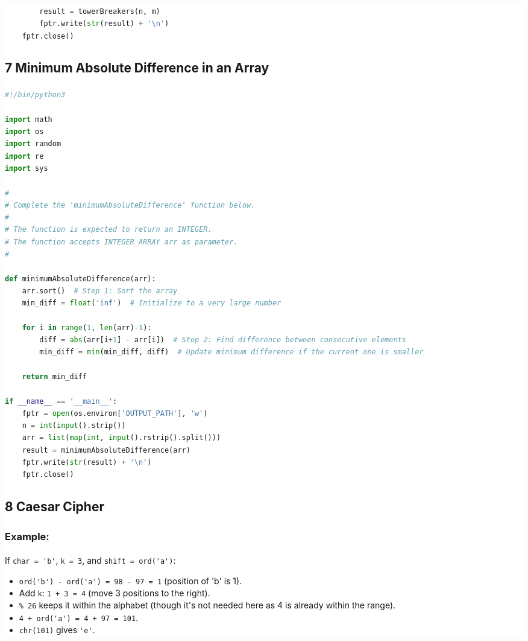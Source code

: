 ```python
        result = towerBreakers(n, m)
        fptr.write(str(result) + '\n')
    fptr.close()
```

## 7 Minimum Absolute Difference in an Array

```python
#!/bin/python3

import math
import os
import random
import re
import sys

#
# Complete the 'minimumAbsoluteDifference' function below.
#
# The function is expected to return an INTEGER.
# The function accepts INTEGER_ARRAY arr as parameter.
#

def minimumAbsoluteDifference(arr):
    arr.sort()  # Step 1: Sort the array
    min_diff = float('inf')  # Initialize to a very large number
    
    for i in range(1, len(arr)-1):
        diff = abs(arr[i+1] - arr[i])  # Step 2: Find difference between consecutive elements
        min_diff = min(min_diff, diff)  # Update minimum difference if the current one is smaller
    
    return min_diff

if __name__ == '__main__':
    fptr = open(os.environ['OUTPUT_PATH'], 'w')
    n = int(input().strip())
    arr = list(map(int, input().rstrip().split()))
    result = minimumAbsoluteDifference(arr)
    fptr.write(str(result) + '\n')
    fptr.close()
```

## 8 Caesar Cipher
### Example:
If `char = 'b'`, `k = 3`, and `shift = ord('a')`:
- `ord('b') - ord('a') = 98 - 97 = 1` (position of 'b' is 1).
- Add `k`: `1 + 3 = 4` (move 3 positions to the right).
- `% 26` keeps it within the alphabet (though it's not needed here as 4 is already within the range).
- `4 + ord('a') = 4 + 97 = 101`.
- `chr(101)` gives `'e'`.

